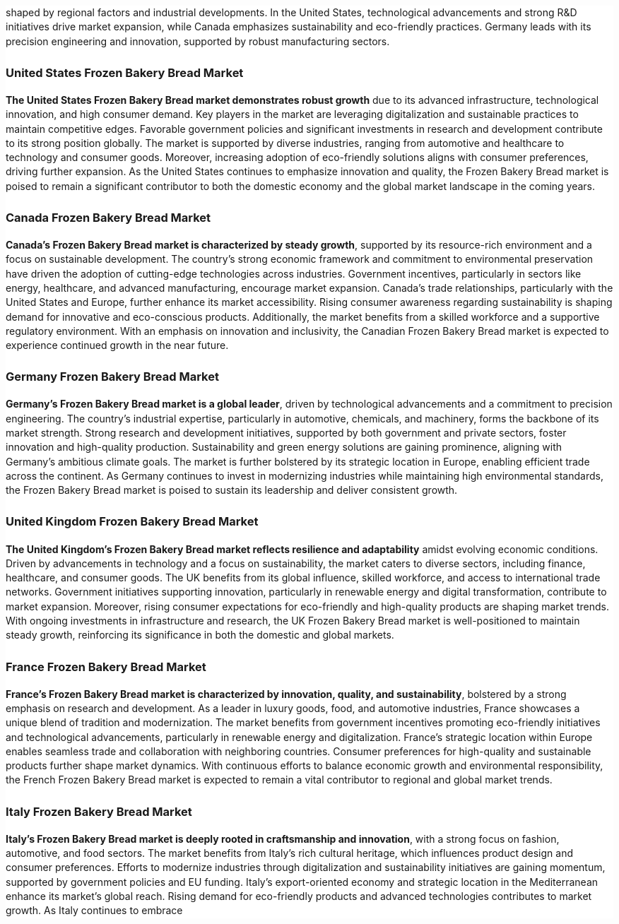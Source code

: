 shaped by regional factors and industrial developments. In the United States, technological advancements and strong R&amp;D initiatives drive market expansion, while Canada emphasizes sustainability and eco-friendly practices. Germany leads with its precision engineering and innovation, supported by robust manufacturing sectors.</span></em></p></blockquote><h3><strong>United States Frozen Bakery Bread Market</strong></h3><p><strong>The United States Frozen Bakery Bread market demonstrates robust growth</strong> due to its advanced infrastructure, technological innovation, and high consumer demand. Key players in the market are leveraging digitalization and sustainable practices to maintain competitive edges. Favorable government policies and significant investments in research and development contribute to its strong position globally. The market is supported by diverse industries, ranging from automotive and healthcare to technology and consumer goods. Moreover, increasing adoption of eco-friendly solutions aligns with consumer preferences, driving further expansion. As the United States continues to emphasize innovation and quality, the Frozen Bakery Bread market is poised to remain a significant contributor to both the domestic economy and the global market landscape in the coming years.</p><h3><strong>Canada Frozen Bakery Bread Market</strong></h3><p><strong>Canada&rsquo;s Frozen Bakery Bread market is characterized by steady growth</strong>, supported by its resource-rich environment and a focus on sustainable development. The country&rsquo;s strong economic framework and commitment to environmental preservation have driven the adoption of cutting-edge technologies across industries. Government incentives, particularly in sectors like energy, healthcare, and advanced manufacturing, encourage market expansion. Canada&rsquo;s trade relationships, particularly with the United States and Europe, further enhance its market accessibility. Rising consumer awareness regarding sustainability is shaping demand for innovative and eco-conscious products. Additionally, the market benefits from a skilled workforce and a supportive regulatory environment. With an emphasis on innovation and inclusivity, the Canadian Frozen Bakery Bread market is expected to experience continued growth in the near future.</p><h3><strong>Germany Frozen Bakery Bread Market</strong></h3><p><strong>Germany&rsquo;s Frozen Bakery Bread market is a global leader</strong>, driven by technological advancements and a commitment to precision engineering. The country&rsquo;s industrial expertise, particularly in automotive, chemicals, and machinery, forms the backbone of its market strength. Strong research and development initiatives, supported by both government and private sectors, foster innovation and high-quality production. Sustainability and green energy solutions are gaining prominence, aligning with Germany&rsquo;s ambitious climate goals. The market is further bolstered by its strategic location in Europe, enabling efficient trade across the continent. As Germany continues to invest in modernizing industries while maintaining high environmental standards, the Frozen Bakery Bread market is poised to sustain its leadership and deliver consistent growth.</p><h3><strong>United Kingdom Frozen Bakery Bread Market</strong></h3><p><strong>The United Kingdom&rsquo;s Frozen Bakery Bread market reflects resilience and adaptability</strong> amidst evolving economic conditions. Driven by advancements in technology and a focus on sustainability, the market caters to diverse sectors, including finance, healthcare, and consumer goods. The UK benefits from its global influence, skilled workforce, and access to international trade networks. Government initiatives supporting innovation, particularly in renewable energy and digital transformation, contribute to market expansion. Moreover, rising consumer expectations for eco-friendly and high-quality products are shaping market trends. With ongoing investments in infrastructure and research, the UK Frozen Bakery Bread market is well-positioned to maintain steady growth, reinforcing its significance in both the domestic and global markets.</p><h3><strong>France Frozen Bakery Bread Market</strong></h3><p><strong>France&rsquo;s Frozen Bakery Bread market is characterized by innovation, quality, and sustainability</strong>, bolstered by a strong emphasis on research and development. As a leader in luxury goods, food, and automotive industries, France showcases a unique blend of tradition and modernization. The market benefits from government incentives promoting eco-friendly initiatives and technological advancements, particularly in renewable energy and digitalization. France&rsquo;s strategic location within Europe enables seamless trade and collaboration with neighboring countries. Consumer preferences for high-quality and sustainable products further shape market dynamics. With continuous efforts to balance economic growth and environmental responsibility, the French Frozen Bakery Bread market is expected to remain a vital contributor to regional and global market trends.</p><h3><strong>Italy Frozen Bakery Bread Market</strong></h3><p><strong>Italy&rsquo;s Frozen Bakery Bread market is deeply rooted in craftsmanship and innovation</strong>, with a strong focus on fashion, automotive, and food sectors. The market benefits from Italy&rsquo;s rich cultural heritage, which influences product design and consumer preferences. Efforts to modernize industries through digitalization and sustainability initiatives are gaining momentum, supported by government policies and EU funding. Italy&rsquo;s export-oriented economy and strategic location in the Mediterranean enhance its market&rsquo;s global reach. Rising demand for eco-friendly products and advanced technologies contributes to market growth. As Italy continues to embrace